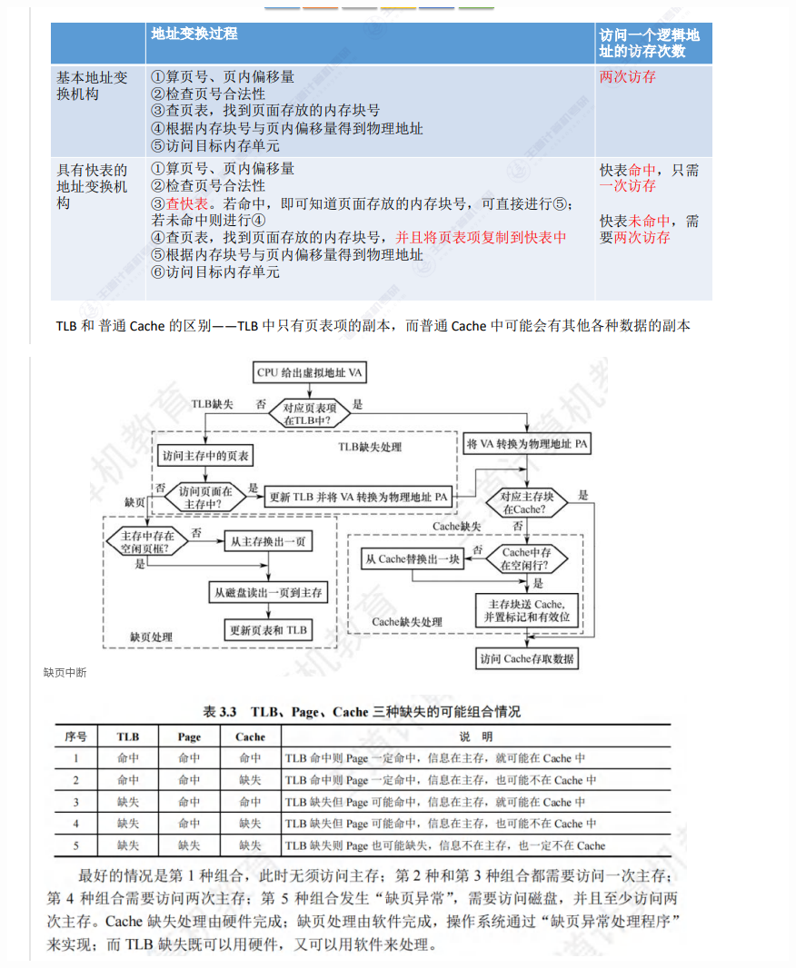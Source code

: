 >![](./../image/408%E7%9F%A5%E8%AF%86%E7%82%B9/%E8%AE%A1%E7%BB%84%E7%AC%AC%E4%B8%89%E7%AB%A0/%E5%88%86%E9%A1%B5%E5%9C%B0%E5%9D%80%E5%AF%B9%E6%AF%94.png)

>`缺页中断`
> ![](./../image/408%E7%9F%A5%E8%AF%86%E7%82%B9/%E8%AE%A1%E7%BB%84%E7%AC%AC%E4%B8%89%E7%AB%A0/cache%E5%BF%AB%E8%A1%A8%E7%BC%BA%E5%A4%B1.png)
>
>![](./../image/408%E7%9F%A5%E8%AF%86%E7%82%B9/%E8%AE%A1%E7%BB%84%E7%AC%AC%E4%B8%89%E7%AB%A0/%E7%BC%BA%E9%A1%B5%E8%A1%A5%E5%85%85.png)
